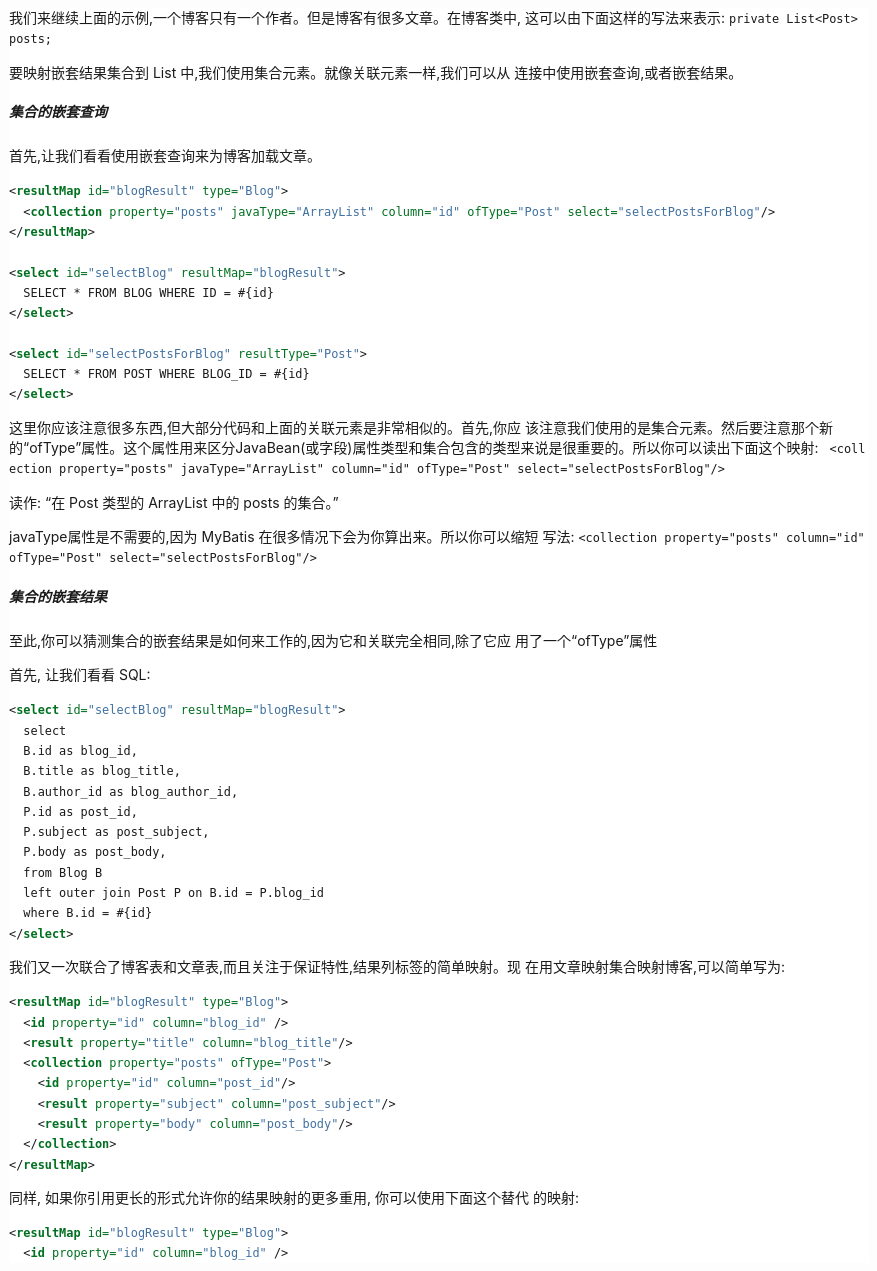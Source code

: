 我们来继续上面的示例,一个博客只有一个作者。但是博客有很多文章。在博客类中, 这可以由下面这样的写法来表示:
`private List<Post> posts;`

要映射嵌套结果集合到 List 中,我们使用集合元素。就像关联元素一样,我们可以从 连接中使用嵌套查询,或者嵌套结果。

##### 集合的嵌套查询

首先,让我们看看使用嵌套查询来为博客加载文章。

```xml
<resultMap id="blogResult" type="Blog">
  <collection property="posts" javaType="ArrayList" column="id" ofType="Post" select="selectPostsForBlog"/>
</resultMap>

<select id="selectBlog" resultMap="blogResult">
  SELECT * FROM BLOG WHERE ID = #{id}
</select>

<select id="selectPostsForBlog" resultType="Post">
  SELECT * FROM POST WHERE BLOG_ID = #{id}
</select>
```
这里你应该注意很多东西,但大部分代码和上面的关联元素是非常相似的。首先,你应 该注意我们使用的是集合元素。然后要注意那个新的“ofType”属性。这个属性用来区分JavaBean(或字段)属性类型和集合包含的类型来说是很重要的。所以你可以读出下面这个映射:
` <collection property="posts" javaType="ArrayList" column="id" ofType="Post" select="selectPostsForBlog"/>`

读作: “在 Post 类型的 ArrayList 中的 posts 的集合。” 

javaType属性是不需要的,因为 MyBatis 在很多情况下会为你算出来。所以你可以缩短 写法:
`<collection property="posts" column="id" ofType="Post" select="selectPostsForBlog"/>`

##### 集合的嵌套结果
至此,你可以猜测集合的嵌套结果是如何来工作的,因为它和关联完全相同,除了它应 用了一个“ofType”属性

首先, 让我们看看 SQL:
```xml
<select id="selectBlog" resultMap="blogResult">
  select
  B.id as blog_id,
  B.title as blog_title,
  B.author_id as blog_author_id,
  P.id as post_id,
  P.subject as post_subject,
  P.body as post_body,
  from Blog B
  left outer join Post P on B.id = P.blog_id
  where B.id = #{id}
</select>
```

我们又一次联合了博客表和文章表,而且关注于保证特性,结果列标签的简单映射。现 在用文章映射集合映射博客,可以简单写为:
```xml
<resultMap id="blogResult" type="Blog">
  <id property="id" column="blog_id" />
  <result property="title" column="blog_title"/>
  <collection property="posts" ofType="Post">
    <id property="id" column="post_id"/>
    <result property="subject" column="post_subject"/>
    <result property="body" column="post_body"/>
  </collection>
</resultMap>
```
同样, 如果你引用更长的形式允许你的结果映射的更多重用, 你可以使用下面这个替代 的映射:
```xml
<resultMap id="blogResult" type="Blog">
  <id property="id" column="blog_id" />
```